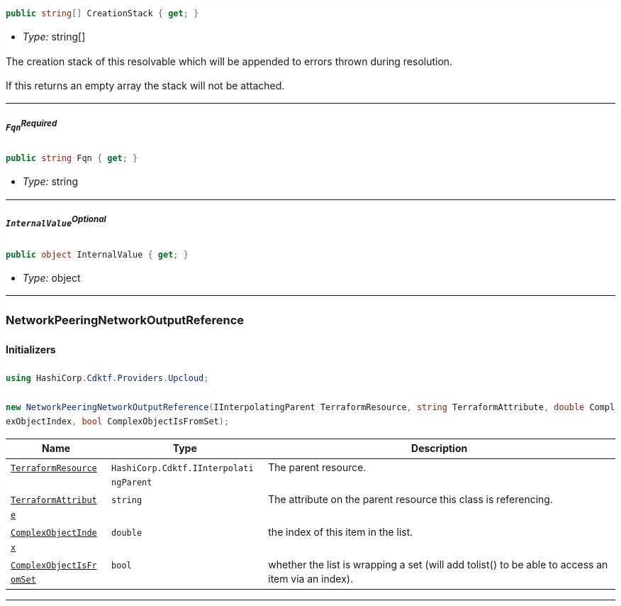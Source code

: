 ```csharp
public string[] CreationStack { get; }
```

- *Type:* string[]

The creation stack of this resolvable which will be appended to errors thrown during resolution.

If this returns an empty array the stack will not be attached.

---

##### `Fqn`<sup>Required</sup> <a name="Fqn" id="@cdktf/provider-upcloud.networkPeering.NetworkPeeringNetworkList.property.fqn"></a>

```csharp
public string Fqn { get; }
```

- *Type:* string

---

##### `InternalValue`<sup>Optional</sup> <a name="InternalValue" id="@cdktf/provider-upcloud.networkPeering.NetworkPeeringNetworkList.property.internalValue"></a>

```csharp
public object InternalValue { get; }
```

- *Type:* object

---


### NetworkPeeringNetworkOutputReference <a name="NetworkPeeringNetworkOutputReference" id="@cdktf/provider-upcloud.networkPeering.NetworkPeeringNetworkOutputReference"></a>

#### Initializers <a name="Initializers" id="@cdktf/provider-upcloud.networkPeering.NetworkPeeringNetworkOutputReference.Initializer"></a>

```csharp
using HashiCorp.Cdktf.Providers.Upcloud;

new NetworkPeeringNetworkOutputReference(IInterpolatingParent TerraformResource, string TerraformAttribute, double ComplexObjectIndex, bool ComplexObjectIsFromSet);
```

| **Name** | **Type** | **Description** |
| --- | --- | --- |
| <code><a href="#@cdktf/provider-upcloud.networkPeering.NetworkPeeringNetworkOutputReference.Initializer.parameter.terraformResource">TerraformResource</a></code> | <code>HashiCorp.Cdktf.IInterpolatingParent</code> | The parent resource. |
| <code><a href="#@cdktf/provider-upcloud.networkPeering.NetworkPeeringNetworkOutputReference.Initializer.parameter.terraformAttribute">TerraformAttribute</a></code> | <code>string</code> | The attribute on the parent resource this class is referencing. |
| <code><a href="#@cdktf/provider-upcloud.networkPeering.NetworkPeeringNetworkOutputReference.Initializer.parameter.complexObjectIndex">ComplexObjectIndex</a></code> | <code>double</code> | the index of this item in the list. |
| <code><a href="#@cdktf/provider-upcloud.networkPeering.NetworkPeeringNetworkOutputReference.Initializer.parameter.complexObjectIsFromSet">ComplexObjectIsFromSet</a></code> | <code>bool</code> | whether the list is wrapping a set (will add tolist() to be able to access an item via an index). |

---